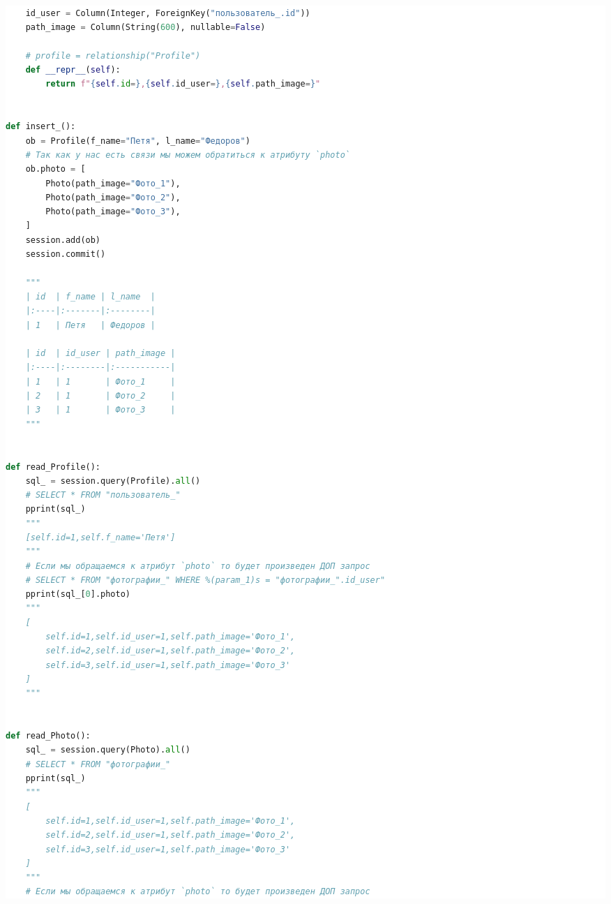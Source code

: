 ```python
    id_user = Column(Integer, ForeignKey("пользователь_.id"))
    path_image = Column(String(600), nullable=False)

    # profile = relationship("Profile")
    def __repr__(self):
        return f"{self.id=},{self.id_user=},{self.path_image=}"


def insert_():
    ob = Profile(f_name="Петя", l_name="Федоров")
    # Так как у нас есть связи мы можем обратиться к атрибуту `photo`
    ob.photo = [
        Photo(path_image="Фото_1"),
        Photo(path_image="Фото_2"),
        Photo(path_image="Фото_3"),
    ]
    session.add(ob)
    session.commit()

    """
    | id  | f_name | l_name  |
    |:----|:-------|:--------|
    | 1   | Петя   | Федоров |

    | id  | id_user | path_image |
    |:----|:--------|:-----------|
    | 1   | 1       | Фото_1     |
    | 2   | 1       | Фото_2     |
    | 3   | 1       | Фото_3     |
    """


def read_Profile():
    sql_ = session.query(Profile).all()
    # SELECT * FROM "пользователь_"
    pprint(sql_)
    """
    [self.id=1,self.f_name='Петя']
    """
    # Если мы обращаемся к атрибут `photo` то будет произведен ДОП запрос
    # SELECT * FROM "фотографии_" WHERE %(param_1)s = "фотографии_".id_user"
    pprint(sql_[0].photo)
    """
    [
        self.id=1,self.id_user=1,self.path_image='Фото_1',
        self.id=2,self.id_user=1,self.path_image='Фото_2',
        self.id=3,self.id_user=1,self.path_image='Фото_3'
    ]
    """


def read_Photo():
    sql_ = session.query(Photo).all()
    # SELECT * FROM "фотографии_"
    pprint(sql_)
    """
    [
        self.id=1,self.id_user=1,self.path_image='Фото_1',
        self.id=2,self.id_user=1,self.path_image='Фото_2',
        self.id=3,self.id_user=1,self.path_image='Фото_3'
    ]
    """
    # Если мы обращаемся к атрибут `photo` то будет произведен ДОП запрос
```